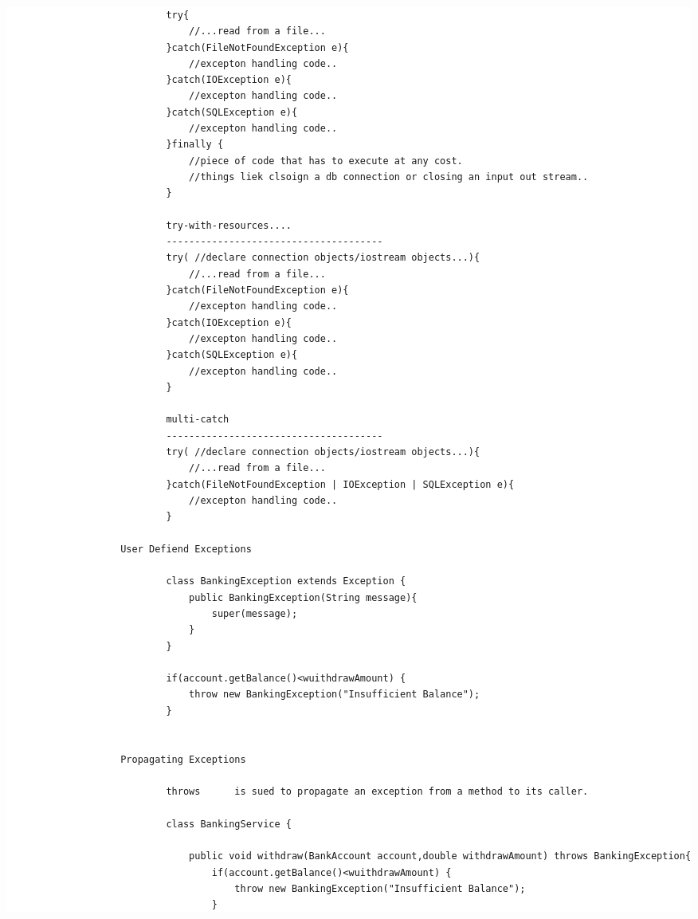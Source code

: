                                 try{
                                    //...read from a file...
                                }catch(FileNotFoundException e){
                                    //excepton handling code..
                                }catch(IOException e){
                                    //excepton handling code..
                                }catch(SQLException e){
                                    //excepton handling code..
                                }finally {
                                    //piece of code that has to execute at any cost.
                                    //things liek clsoign a db connection or closing an input out stream..
                                }

                                try-with-resources....
                                --------------------------------------
                                try( //declare connection objects/iostream objects...){
                                    //...read from a file...
                                }catch(FileNotFoundException e){
                                    //excepton handling code..
                                }catch(IOException e){
                                    //excepton handling code..
                                }catch(SQLException e){
                                    //excepton handling code..
                                }

                                multi-catch
                                --------------------------------------
                                try( //declare connection objects/iostream objects...){
                                    //...read from a file...
                                }catch(FileNotFoundException | IOException | SQLException e){
                                    //excepton handling code..
                                }

                        User Defiend Exceptions

                                class BankingException extends Exception {
                                    public BankingException(String message){
                                        super(message);
                                    }
                                }

                                if(account.getBalance()<wuithdrawAmount) {
                                    throw new BankingException("Insufficient Balance");
                                }


                        Propagating Exceptions

                                throws      is sued to propagate an exception from a method to its caller.

                                class BankingService {

                                    public void withdraw(BankAccount account,double withdrawAmount) throws BankingException{
                                        if(account.getBalance()<wuithdrawAmount) {
                                            throw new BankingException("Insufficient Balance");
                                        }
